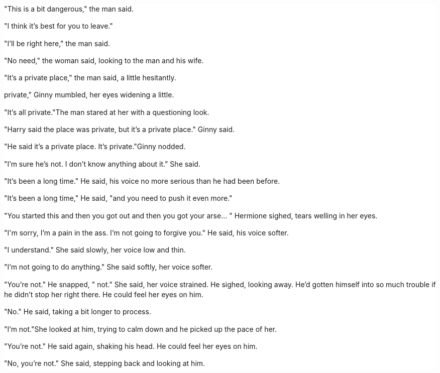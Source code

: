 "This is a bit dangerous," the man said.

"I think it’s best for you to leave."

"I’ll be right here," the man said.

"No need," the woman said, looking to the man and his wife.

"It’s a private place," the man said, a little hesitantly.

 private," Ginny mumbled, her eyes widening a little.

"It’s all private."The man stared at her with a questioning look.

"Harry said the place was private, but it’s a private place." Ginny said.

"He said it’s a private place. It’s private."Ginny nodded.

"I’m sure he’s not. I don’t know anything about it." She said.

"It’s been a long time." He said, his voice no more serious than he had been before.

"It’s been a long time," He said, "and you need to push it even more."

"You started this and then you got out and then you got your arse... " Hermione sighed, tears welling in her eyes.

"I'm sorry, I’m a pain in the ass. I’m not going to forgive you." He said, his voice softer.

"I understand." She said slowly, her voice low and thin.

"I’m not going to do anything." She said softly, her voice softer.

"You’re not." He snapped, " not." She said, her voice strained. He sighed, looking away. He’d gotten himself into so much trouble if he didn’t stop her right there. He could feel her eyes on him.

"No." He said, taking a bit longer to process.

"I’m not."She looked at him, trying to calm down and he picked up the pace of her.

"You’re not." He said again, shaking his head. He could feel her eyes on him.

"No, you’re not." She said, stepping back and looking at him.